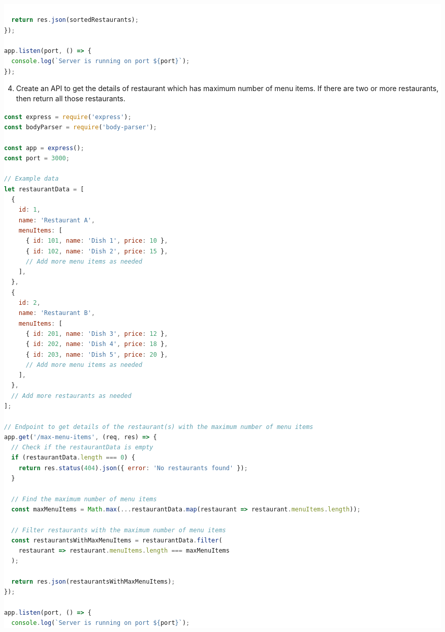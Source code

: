 ```javascript

  return res.json(sortedRestaurants);
});

app.listen(port, () => {
  console.log(`Server is running on port ${port}`);
});

```

4. Create an API to get the details of restaurant which has maximum number of menu items. If there are two or more restaurants, then return all those restaurants.

```javascript
const express = require('express');
const bodyParser = require('body-parser');

const app = express();
const port = 3000;

// Example data
let restaurantData = [
  {
    id: 1,
    name: 'Restaurant A',
    menuItems: [
      { id: 101, name: 'Dish 1', price: 10 },
      { id: 102, name: 'Dish 2', price: 15 },
      // Add more menu items as needed
    ],
  },
  {
    id: 2,
    name: 'Restaurant B',
    menuItems: [
      { id: 201, name: 'Dish 3', price: 12 },
      { id: 202, name: 'Dish 4', price: 18 },
      { id: 203, name: 'Dish 5', price: 20 },
      // Add more menu items as needed
    ],
  },
  // Add more restaurants as needed
];

// Endpoint to get details of the restaurant(s) with the maximum number of menu items
app.get('/max-menu-items', (req, res) => {
  // Check if the restaurantData is empty
  if (restaurantData.length === 0) {
    return res.status(404).json({ error: 'No restaurants found' });
  }

  // Find the maximum number of menu items
  const maxMenuItems = Math.max(...restaurantData.map(restaurant => restaurant.menuItems.length));

  // Filter restaurants with the maximum number of menu items
  const restaurantsWithMaxMenuItems = restaurantData.filter(
    restaurant => restaurant.menuItems.length === maxMenuItems
  );

  return res.json(restaurantsWithMaxMenuItems);
});

app.listen(port, () => {
  console.log(`Server is running on port ${port}`);
```